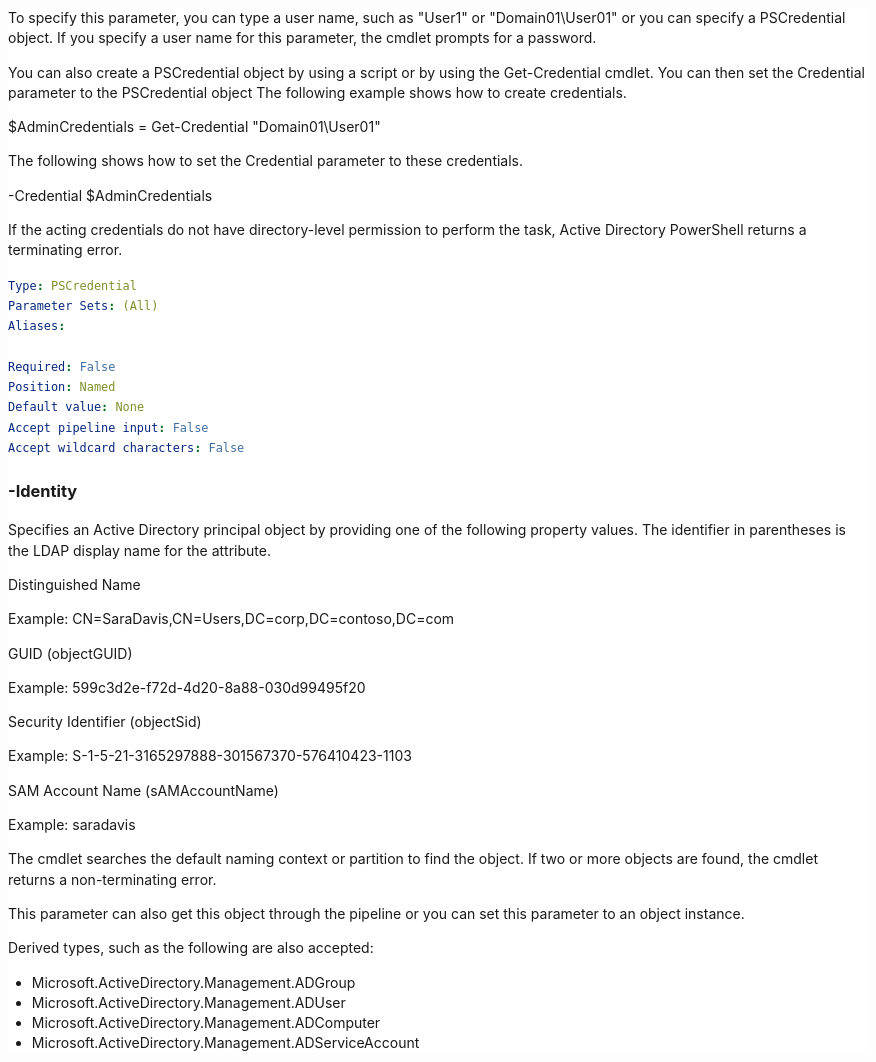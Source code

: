 To specify this parameter, you can type a user name, such as "User1" or "Domain01\User01" or you can specify a PSCredential object.
If you specify a user name for this parameter, the cmdlet prompts for a password.

You can also create a PSCredential object by using a script or by using the Get-Credential cmdlet.
You can then set the Credential parameter to the PSCredential object The following example shows how to create credentials.

$AdminCredentials = Get-Credential "Domain01\User01"

The following shows how to set the Credential parameter to these credentials.

-Credential $AdminCredentials

If the acting credentials do not have directory-level permission to perform the task, Active Directory PowerShell returns a terminating error.

```yaml
Type: PSCredential
Parameter Sets: (All)
Aliases: 

Required: False
Position: Named
Default value: None
Accept pipeline input: False
Accept wildcard characters: False
```

### -Identity
Specifies an Active Directory principal object by providing one of the following property values.
The identifier in parentheses is the LDAP display name for the attribute.

Distinguished Name

Example:  CN=SaraDavis,CN=Users,DC=corp,DC=contoso,DC=com

GUID (objectGUID)

Example: 599c3d2e-f72d-4d20-8a88-030d99495f20

Security Identifier (objectSid)

Example: S-1-5-21-3165297888-301567370-576410423-1103

SAM Account Name (sAMAccountName)

Example: saradavis

The cmdlet searches the default naming context or partition to find the object.
If two or more objects are found, the cmdlet returns a non-terminating error.

This parameter can also get this object through the pipeline or you can set this parameter to an object instance.

Derived types, such as the following are also accepted:

- Microsoft.ActiveDirectory.Management.ADGroup
- Microsoft.ActiveDirectory.Management.ADUser
- Microsoft.ActiveDirectory.Management.ADComputer
- Microsoft.ActiveDirectory.Management.ADServiceAccount
